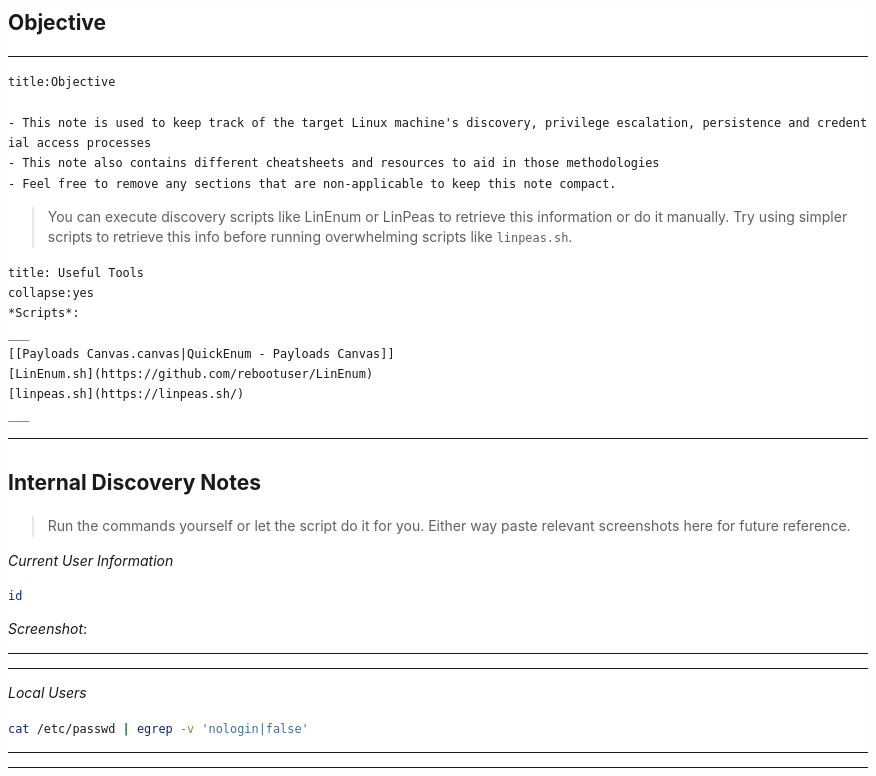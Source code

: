 ## Objective

___
```ad-info
title:Objective 

- This note is used to keep track of the target Linux machine's discovery, privilege escalation, persistence and credential access processes
- This note also contains different cheatsheets and resources to aid in those methodologies
- Feel free to remove any sections that are non-applicable to keep this note compact.
```

> You can execute discovery scripts like LinEnum or LinPeas to retrieve this information or do it manually.
> Try using simpler scripts to retrieve this info before running overwhelming scripts like `linpeas.sh`.

```ad-seealso
title: Useful Tools
collapse:yes
*Scripts*:
___
[[Payloads Canvas.canvas|QuickEnum - Payloads Canvas]]
[LinEnum.sh](https://github.com/rebootuser/LinEnum)
[linpeas.sh](https://linpeas.sh/)
___

```
___

## Internal Discovery Notes

> Run the commands yourself or let the script do it for you. Either way paste relevant screenshots here for future reference.

*Current User Information*

~~~bash
id
~~~

*Screenshot*:
___

___

*Local Users*

~~~bash
cat /etc/passwd | egrep -v 'nologin|false'
~~~

___

___
